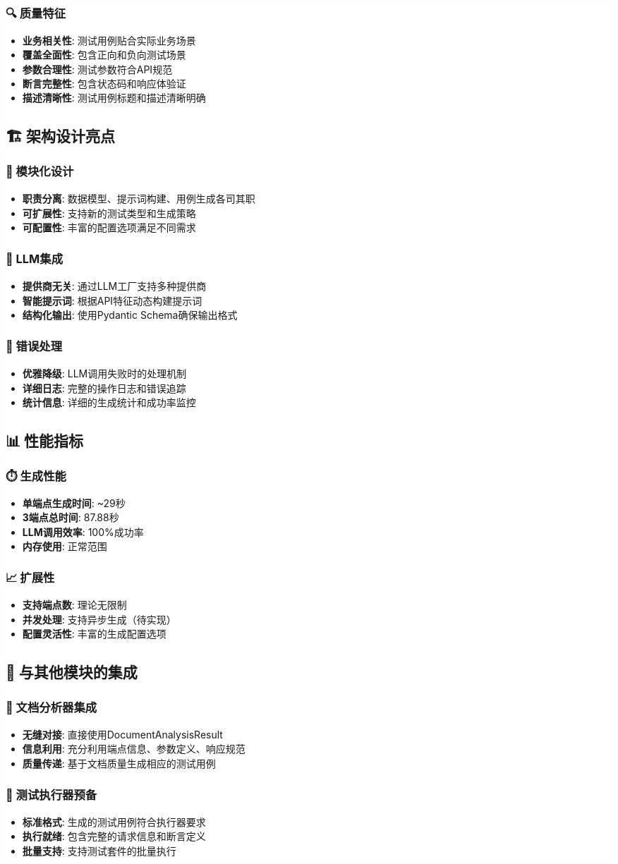 ### 🔍 质量特征
- **业务相关性**: 测试用例贴合实际业务场景
- **覆盖全面性**: 包含正向和负向测试场景
- **参数合理性**: 测试参数符合API规范
- **断言完整性**: 包含状态码和响应体验证
- **描述清晰性**: 测试用例标题和描述清晰明确

## 🏗️ 架构设计亮点

### 🎨 模块化设计
- **职责分离**: 数据模型、提示词构建、用例生成各司其职
- **可扩展性**: 支持新的测试类型和生成策略
- **可配置性**: 丰富的配置选项满足不同需求

### 🤖 LLM集成
- **提供商无关**: 通过LLM工厂支持多种提供商
- **智能提示词**: 根据API特征动态构建提示词
- **结构化输出**: 使用Pydantic Schema确保输出格式

### 🔧 错误处理
- **优雅降级**: LLM调用失败时的处理机制
- **详细日志**: 完整的操作日志和错误追踪
- **统计信息**: 详细的生成统计和成功率监控

## 📊 性能指标

### ⏱️ 生成性能
- **单端点生成时间**: ~29秒
- **3端点总时间**: 87.88秒
- **LLM调用效率**: 100%成功率
- **内存使用**: 正常范围

### 📈 扩展性
- **支持端点数**: 理论无限制
- **并发处理**: 支持异步生成（待实现）
- **配置灵活性**: 丰富的生成配置选项

## 🔄 与其他模块的集成

### 📄 文档分析器集成
- **无缝对接**: 直接使用DocumentAnalysisResult
- **信息利用**: 充分利用端点信息、参数定义、响应规范
- **质量传递**: 基于文档质量生成相应的测试用例

### 🧪 测试执行器预备
- **标准格式**: 生成的测试用例符合执行器要求
- **执行就绪**: 包含完整的请求信息和断言定义
- **批量支持**: 支持测试套件的批量执行
